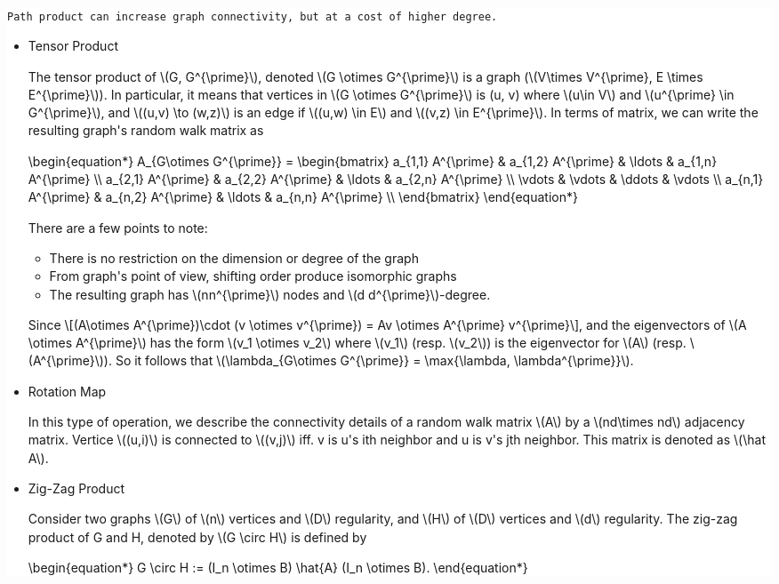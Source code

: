     Path product can increase graph connectivity, but at a cost of higher degree.



-  Tensor Product

    The tensor product of \\(G, G^{\prime}\\), denoted \\(G \otimes G^{\prime}\\) is a
    graph (\\(V\times V^{\prime}, E \times E^{\prime}\\)). In particular, it means
    that vertices in \\(G \otimes G^{\prime}\\) is (u, v) where \\(u\in V\\) and
    \\(u^{\prime} \in G^{\prime}\\), and \\((u,v) \to (w,z)\\) is an edge if \\((u,w) \in
    E\\) and \\((v,z) \in E^{\prime}\\). In terms of matrix, we can write the resulting
    graph's random walk matrix as

    \begin{equation\*}
    A\_{G\otimes G^{\prime}} =
    \begin{bmatrix}
    a\_{1,1} A^{\prime} & a\_{1,2} A^{\prime} & \ldots & a\_{1,n} A^{\prime} \\\\
    a\_{2,1} A^{\prime} & a\_{2,2} A^{\prime} & \ldots & a\_{2,n} A^{\prime} \\\\
    \vdots & \vdots & \ddots & \vdots \\\\
    a\_{n,1} A^{\prime} & a\_{n,2} A^{\prime} & \ldots & a\_{n,n} A^{\prime} \\\\
    \end{bmatrix}
    \end{equation\*}

    There are a few points to note:

    -   There is no restriction on the dimension or degree of the graph
    -   From graph's point of view, shifting order produce isomorphic graphs
    -   The resulting graph has \\(nn^{\prime}\\) nodes and \\(d d^{\prime}\\)-degree.

    Since
    \\[(A\otimes A^{\prime})\cdot (v \otimes v^{\prime}) = Av \otimes A^{\prime}
    v^{\prime}\\],
    and the eigenvectors of \\(A \otimes A^{\prime}\\) has the form \\(v\_1 \otimes
    v\_2\\) where \\(v\_1\\) (resp. \\(v\_2\\)) is the eigenvector for \\(A\\) (resp.
    \\(A^{\prime}\\)). So it follows that
    \\(\lambda\_{G\otimes G^{\prime}} =
    \max{\lambda, \lambda^{\prime}}\\).



-  Rotation Map

    In this type of operation, we describe the connectivity details of a random walk
    matrix \\(A\\) by a \\(nd\times nd\\) adjacency matrix. Vertice \\((u,i)\\) is connected
    to \\((v,j)\\) iff. v is u's ith neighbor and u is v's jth neighbor. This matrix
    is denoted as \\(\hat A\\).



-  Zig-Zag Product

    Consider two graphs \\(G\\) of \\(n\\) vertices and \\(D\\) regularity, and \\(H\\) of
    \\(D\\) vertices and \\(d\\) regularity. The zig-zag product of G and H, denoted by
    \\(G \circ H\\) is defined by

    \begin{equation\*}
    G \circ H := (I\_n \otimes B) \hat{A} (I\_n \otimes B).
    \end{equation\*}
